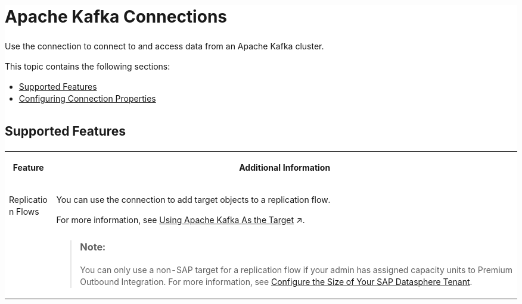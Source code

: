 

<link rel="stylesheet" type="text/css" href="../css/sap-icons.css"/>

# Apache Kafka Connections

Use the connection to connect to and access data from an Apache Kafka cluster.



This topic contains the following sections:

-   [Supported Features](apache-kafka-connections-1992c6b.md#loio1992c6b7154c4bc080d83c8977382ff4__Kafka_usage)
-   [Configuring Connection Properties](apache-kafka-connections-1992c6b.md#loio1992c6b7154c4bc080d83c8977382ff4__connection_properties)



<a name="loio1992c6b7154c4bc080d83c8977382ff4__Kafka_usage"/>

## Supported Features


<table>
<tr>
<th valign="top">

Feature

</th>
<th valign="top">

Additional Information

</th>
</tr>
<tr>
<td valign="top">

Replication Flows

</td>
<td valign="top">

You can use the connection to add target objects to a replication flow.

For more information, see [Using Apache Kafka As the Target](https://help.sap.com/viewer/24f836070a704022a40c15442163e5cf/DEV_CURRENT/en-US/6df55db4028842c1b1866e709ffef456.html "If you use Apache Kafka as the target for your replication flow, you need to consider the following additional specifics and conditions.") :arrow_upper_right:.

> ### Note:  
> You can only use a non-SAP target for a replication flow if your admin has assigned capacity units to Premium Outbound Integration. For more information, see [Configure the Size of Your SAP Datasphere Tenant](https://help.sap.com/docs/SAP_DATASPHERE/9f804b8efa8043539289f42f372c4862/33f8ef4ec359409fb75925a68c23ebc3.html).



